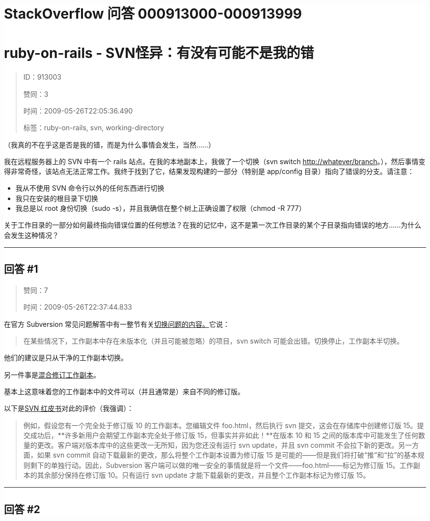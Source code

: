 # StackOverflow 问答 000913000-000913999

# ruby-on-rails - SVN怪异：有没有可能不是我的错

> ID：913003
> 
> 赞同：3
> 
> 时间：2009-05-26T22:05:36.490
> 
> 标签：ruby-on-rails, svn, working-directory

（我真的不在乎这是否是我的错，而是为什么事情会发生，当然......）

我在远程服务器上的 SVN 中有一个 rails 站点。在我的本地副本上，我做了一个切换（svn switch [http://whatever/branch](http://whatever/branch)。），然后事情变得非常奇怪，该站点无法正常工作。我终于找到了它，结果发现构建的一部分（特别是 app/config 目录）指向了错误的分支。请注意：

*   我从不使用 SVN 命令行以外的任何东西进行切换
*   我只在安装的根目录下切换
*   我总是以 root 身份切换（sudo -s），并且我确信在整个树上正确设置了权限（chmod -R 777）

关于工作目录的一部分如何最终指向错误位置的任何想法？在我的记忆中，这不是第一次工作目录的某个子目录指向错误的地方......为什么会发生这种情况？

* * *

## 回答 #1

> 赞同：7
> 
> 时间：2009-05-26T22:37:44.833

在官方 Subversion 常见问题解答中有一整节有关[切换问题的内容。](http://subversion.tigris.org/faq.html#switch-problems)它说：

> 在某些情况下，工作副本中存在未版本化（并且可能被忽略）的项目，svn switch 可能会出错。切换停止，工作副本半切换。

他们的建议是只从干净的工作副本切换。

另一件事是[混合修订工作副本](http://svnbook.red-bean.com/en/1.2/svn.basic.in-action.html#svn.basic.in-action.mixedrevs)。

基本上这意味着您的工作副本中的文件可以（并且通常是）来自不同的修订版。

以下是[SVN 红皮书](http://svnbook.red-bean.com/en/1.2/svn.basic.in-action.html#svn.basic.in-action.mixedrevs)对此的评价（我强调）：

> 例如，假设您有一个完全处于修订版 10 的工作副本。您编辑文件 foo.html，然后执行 svn 提交，这会在存储库中创建修订版 15。提交成功后，**许多新用户会期望工作副本完全处于修订版 15，但事实并非如此！**在版本 10 和 15 之间的版本库中可能发生了任何数量的更改。客户端对版本库中的这些更改一无所知，因为您还没有运行 svn update，并且 svn commit 不会拉下新的更改。另一方面，如果 svn commit 自动下载最新的更改，那么将整个工作副本设置为修订版 15 是可能的——但是我们将打破“推”和“拉”的基本规则剩下的单独行动。因此，Subversion 客户端可以做的唯一安全的事情就是将一个文件——foo.html——标记为修订版 15。工作副本的其余部分保持在修订版 10。只有运行 svn update 才能下载最新的更改，并且整个工作副本标记为修订版 15。

* * *

## 回答 #2
